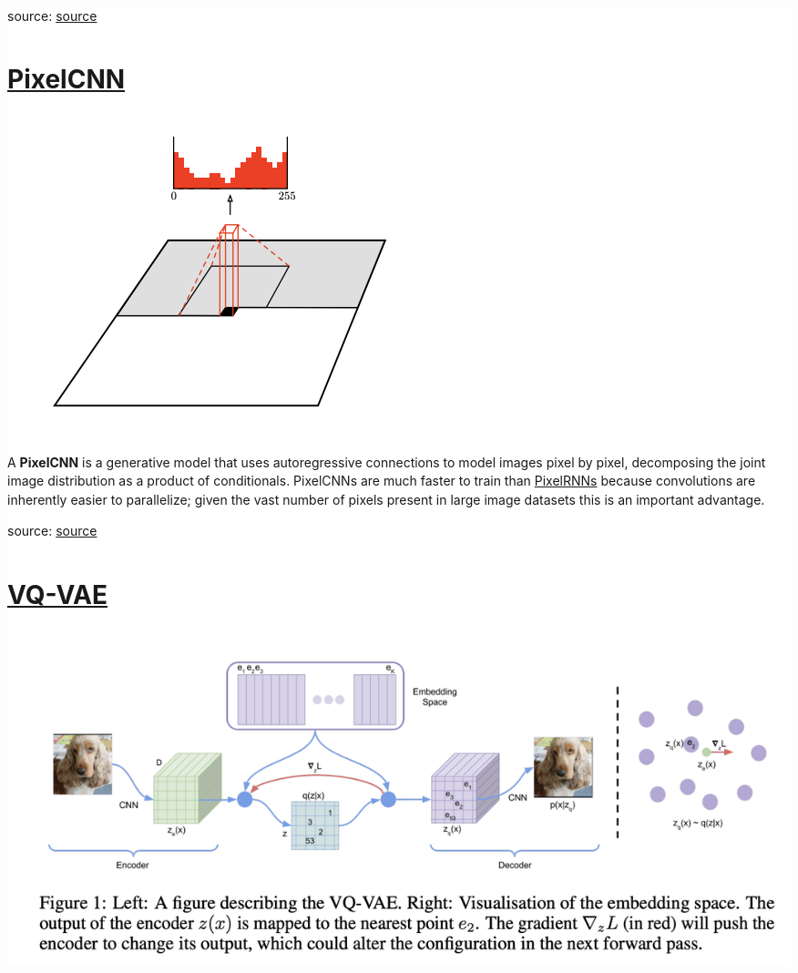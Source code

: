 source: [source](http://arxiv.org/abs/1809.11096v2)
# [PixelCNN](https://paperswithcode.com/method/pixelcnn)
![](./img/Screen_Shot_2020-05-16_at_7.27.51_PM_tpsd8Td.png)

A **PixelCNN** is a generative model that uses autoregressive connections to model images pixel by pixel, decomposing the joint image distribution as a product of conditionals. PixelCNNs are much faster to train than [PixelRNNs](https://paperswithcode.com/method/pixelrnn) because convolutions are inherently easier to parallelize; given the vast number of pixels present in large image datasets this is an important advantage.

source: [source](http://arxiv.org/abs/1606.05328v2)
# [VQ-VAE](https://paperswithcode.com/method/vq-vae)
![](./img/Screen_Shot_2020-06-28_at_4.26.40_PM.png)
